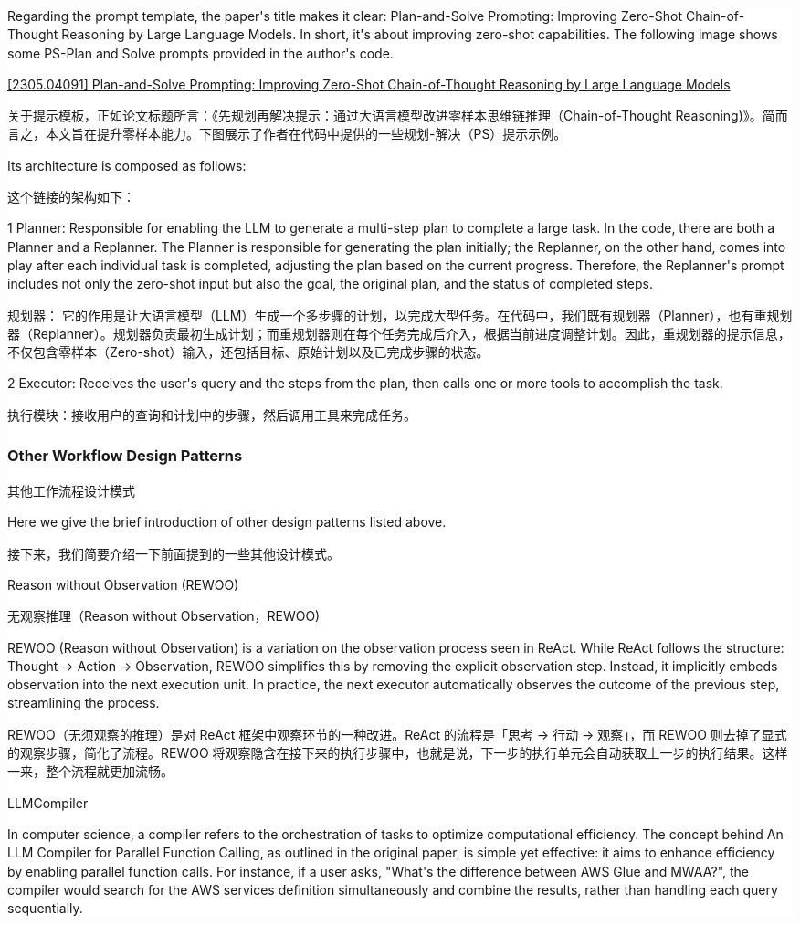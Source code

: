 Regarding the prompt template, the paper's title makes it clear: Plan-and-Solve Prompting: Improving Zero-Shot Chain-of-Thought Reasoning by Large Language Models. In short, it's about improving zero-shot capabilities. The following image shows some PS-Plan and Solve prompts provided in the author's code.

[[2305.04091] Plan-and-Solve Prompting: Improving Zero-Shot Chain-of-Thought Reasoning by Large Language Models](https://arxiv.org/abs/2305.04091)

关于提示模板，正如论文标题所言：《先规划再解决提示：通过大语言模型改进零样本思维链推理（Chain-of-Thought Reasoning)》。简而言之，本文旨在提升零样本能力。下图展示了作者在代码中提供的一些规划-解决（PS）提示示例。

Its architecture is composed as follows:

这个链接的架构如下：

1 Planner: Responsible for enabling the LLM to generate a multi-step plan to complete a large task. In the code, there are both a Planner and a Replanner. The Planner is responsible for generating the plan initially; the Replanner, on the other hand, comes into play after each individual task is completed, adjusting the plan based on the current progress. Therefore, the Replanner's prompt includes not only the zero-shot input but also the goal, the original plan, and the status of completed steps.

规划器： 它的作用是让大语言模型（LLM）生成一个多步骤的计划，以完成大型任务。在代码中，我们既有规划器（Planner），也有重规划器（Replanner）。规划器负责最初生成计划；而重规划器则在每个任务完成后介入，根据当前进度调整计划。因此，重规划器的提示信息，不仅包含零样本（Zero-shot）输入，还包括目标、原始计划以及已完成步骤的状态。

2 Executor: Receives the user's query and the steps from the plan, then calls one or more tools to accomplish the task.

执行模块：接收用户的查询和计划中的步骤，然后调用工具来完成任务。

### Other Workflow Design Patterns

其他工作流程设计模式

Here we give the brief introduction of other design patterns listed above.

接下来，我们简要介绍一下前面提到的一些其他设计模式。

Reason without Observation (REWOO)

无观察推理（Reason without Observation，REWOO)

REWOO (Reason without Observation) is a variation on the observation process seen in ReAct. While ReAct follows the structure: Thought → Action → Observation, REWOO simplifies this by removing the explicit observation step. Instead, it implicitly embeds observation into the next execution unit. In practice, the next executor automatically observes the outcome of the previous step, streamlining the process.

REWOO（无须观察的推理）是对 ReAct 框架中观察环节的一种改进。ReAct 的流程是「思考 → 行动 → 观察」，而 REWOO 则去掉了显式的观察步骤，简化了流程。REWOO 将观察隐含在接下来的执行步骤中，也就是说，下一步的执行单元会自动获取上一步的执行结果。这样一来，整个流程就更加流畅。

LLMCompiler

In computer science, a compiler refers to the orchestration of tasks to optimize computational efficiency. The concept behind An LLM Compiler for Parallel Function Calling, as outlined in the original paper, is simple yet effective: it aims to enhance efficiency by enabling parallel function calls. For instance, if a user asks, "What's the difference between AWS Glue and MWAA?", the compiler would search for the AWS services definition simultaneously and combine the results, rather than handling each query sequentially.
